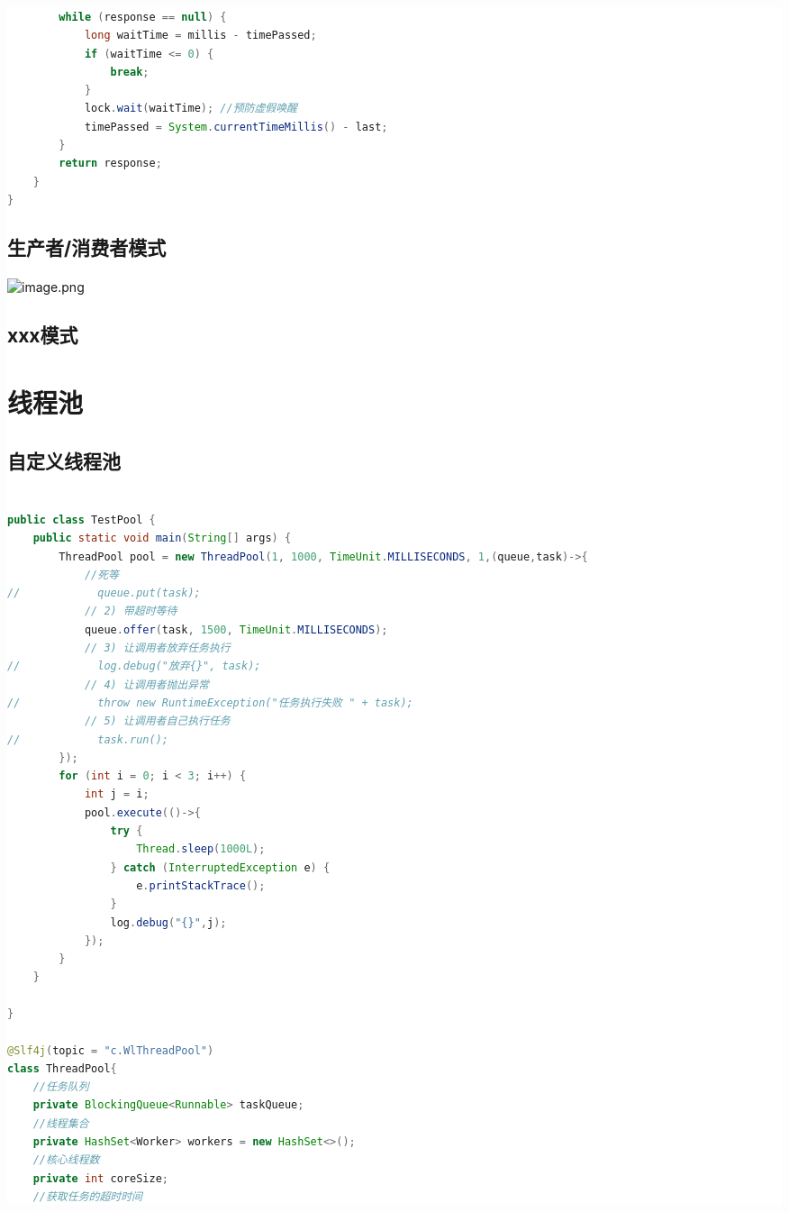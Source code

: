 ```java
        while (response == null) {
            long waitTime = millis - timePassed;
            if (waitTime <= 0) {
                break;
            }
            lock.wait(waitTime); //预防虚假唤醒
            timePassed = System.currentTimeMillis() - last;
        }
        return response;
    }
}
```
## 生产者/消费者模式
![image.png](https://fastly.jsdelivr.net/gh/LetengZzz/img/java/others/202412092342017.png)
## xxx模式


# 线程池
## 自定义线程池
```java

public class TestPool {
    public static void main(String[] args) {
        ThreadPool pool = new ThreadPool(1, 1000, TimeUnit.MILLISECONDS, 1,(queue,task)->{
            //死等
//            queue.put(task);
            // 2) 带超时等待
            queue.offer(task, 1500, TimeUnit.MILLISECONDS);
            // 3) 让调用者放弃任务执行
//            log.debug("放弃{}", task);
            // 4) 让调用者抛出异常
//            throw new RuntimeException("任务执行失败 " + task);
            // 5) 让调用者自己执行任务
//            task.run();
        });
        for (int i = 0; i < 3; i++) {
            int j = i;
            pool.execute(()->{
                try {
                    Thread.sleep(1000L);
                } catch (InterruptedException e) {
                    e.printStackTrace();
                }
                log.debug("{}",j);
            });
        }
    }

}

@Slf4j(topic = "c.WlThreadPool")
class ThreadPool{
    //任务队列
    private BlockingQueue<Runnable> taskQueue;
    //线程集合
    private HashSet<Worker> workers = new HashSet<>();
    //核心线程数
    private int coreSize;
    //获取任务的超时时间
```
